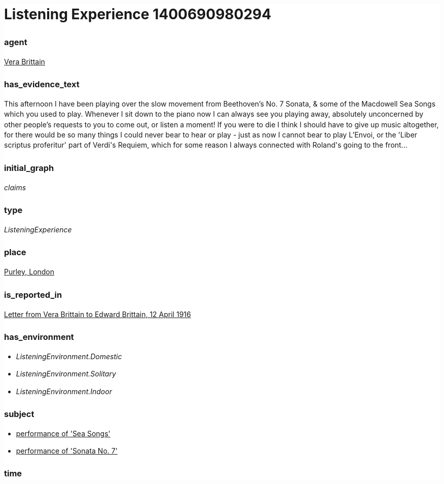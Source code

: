 # Listening Experience 1400690980294

### agent


[Vera Brittain](#Vera-Brittain)

### has_evidence_text


This afternoon I have been playing over the slow movement from Beethoven’s No. 7 Sonata, & some of the Macdowell Sea Songs which you used to play. Whenever I sit down to the piano now I can always see you playing away, absolutely unconcerned by other people’s requests to you to come out, or listen a moment! If you were to die I think I should have to give up music altogether, for there would be so many things I could never bear to hear or play - just as now I cannot bear to play L’Envoi, or the 'Liber scriptus proferitur' part of Verdi's Requiem, which for some reason I always connected with Roland's going to the front...

### initial_graph


*claims*

### type


*ListeningExperience*

### place


[Purley, London](#Purley-London)

### is_reported_in


[Letter from Vera Brittain to Edward Brittain, 12 April 1916](#Letter-from-Vera-Brittain-to-Edward-Brittain-12-April-1916)

### has_environment

 - *ListeningEnvironment.Domestic*

 - *ListeningEnvironment.Solitary*

 - *ListeningEnvironment.Indoor*

### subject

 - [performance of 'Sea Songs'](#performance-of-'Sea-Songs')

 - [performance of 'Sonata No. 7'](#performance-of-'Sonata-No.-7')

### time
